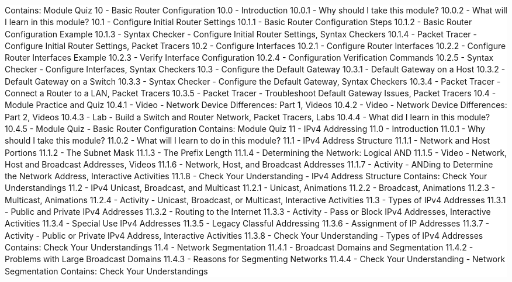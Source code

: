 Contains: Module Quiz
10 - Basic Router Configuration
10.0 - Introduction
10.0.1 - Why should I take this module?
10.0.2 - What will I learn in this module?
10.1 - Configure Initial Router Settings
10.1.1 - Basic Router Configuration Steps
10.1.2 - Basic Router Configuration Example
10.1.3 - Syntax Checker - Configure Initial Router Settings, Syntax Checkers
10.1.4 - Packet Tracer - Configure Initial Router Settings, Packet Tracers
10.2 - Configure Interfaces
10.2.1 - Configure Router Interfaces
10.2.2 - Configure Router Interfaces Example
10.2.3 - Verify Interface Configuration
10.2.4 - Configuration Verification Commands
10.2.5 - Syntax Checker - Configure Interfaces, Syntax Checkers
10.3 - Configure the Default Gateway
10.3.1 - Default Gateway on a Host
10.3.2 - Default Gateway on a Switch
10.3.3 - Syntax Checker - Configure the Default Gateway, Syntax Checkers
10.3.4 - Packet Tracer - Connect a Router to a LAN, Packet Tracers
10.3.5 - Packet Tracer - Troubleshoot Default Gateway Issues, Packet Tracers
10.4 - Module Practice and Quiz
10.4.1 - Video - Network Device Differences: Part 1, Videos
10.4.2 - Video - Network Device Differences: Part 2, Videos
10.4.3 - Lab - Build a Switch and Router Network, Packet Tracers, Labs
10.4.4 - What did I learn in this module?
10.4.5 - Module Quiz - Basic Router Configuration
Contains: Module Quiz
11 - IPv4 Addressing
11.0 - Introduction
11.0.1 - Why should I take this module?
11.0.2 - What will I learn to do in this module?
11.1 - IPv4 Address Structure
11.1.1 - Network and Host Portions
11.1.2 - The Subnet Mask
11.1.3 - The Prefix Length
11.1.4 - Determining the Network: Logical AND
11.1.5 - Video - Network, Host and Broadcast Addresses, Videos
11.1.6 - Network, Host, and Broadcast Addresses
11.1.7 - Activity - ANDing to Determine the Network Address, Interactive Activities
11.1.8 - Check Your Understanding - IPv4 Address Structure
Contains: Check Your Understandings
11.2 - IPv4 Unicast, Broadcast, and Multicast
11.2.1 - Unicast, Animations
11.2.2 - Broadcast, Animations
11.2.3 - Multicast, Animations
11.2.4 - Activity - Unicast, Broadcast, or Multicast, Interactive Activities
11.3 - Types of IPv4 Addresses
11.3.1 - Public and Private IPv4 Addresses
11.3.2 - Routing to the Internet
11.3.3 - Activity - Pass or Block IPv4 Addresses, Interactive Activities
11.3.4 - Special Use IPv4 Addresses
11.3.5 - Legacy Classful Addressing
11.3.6 - Assignment of IP Addresses
11.3.7 - Activity - Public or Private IPv4 Address, Interactive Activities
11.3.8 - Check Your Understanding - Types of IPv4 Addresses
Contains: Check Your Understandings
11.4 - Network Segmentation
11.4.1 - Broadcast Domains and Segmentation
11.4.2 - Problems with Large Broadcast Domains
11.4.3 - Reasons for Segmenting Networks
11.4.4 - Check Your Understanding - Network Segmentation
Contains: Check Your Understandings